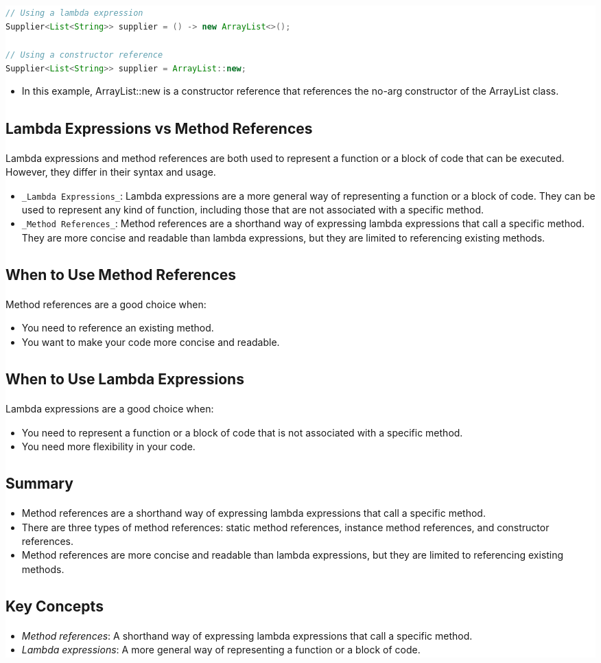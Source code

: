 ```java
// Using a lambda expression
Supplier<List<String>> supplier = () -> new ArrayList<>();

// Using a constructor reference
Supplier<List<String>> supplier = ArrayList::new;
```

- In this example, ArrayList::new is a constructor reference that references the no-arg constructor of the ArrayList class.

## Lambda Expressions vs Method References

Lambda expressions and method references are both used to represent a function or a block of code that can be executed. However, they differ in their syntax and usage.

- `_Lambda Expressions_`: Lambda expressions are a more general way of representing a function or a block of code. They can be used to represent any kind of function, including those that are not associated with a specific method.
- `_Method References_`: Method references are a shorthand way of expressing lambda expressions that call a specific method. They are more concise and readable than lambda expressions, but they are limited to referencing existing methods.

## When to Use Method References

Method references are a good choice when:

- You need to reference an existing method.
- You want to make your code more concise and readable.

## When to Use Lambda Expressions

Lambda expressions are a good choice when:

- You need to represent a function or a block of code that is not associated with a specific method.
- You need more flexibility in your code.

## Summary

- Method references are a shorthand way of expressing lambda expressions that call a specific method.
- There are three types of method references: static method references, instance method references, and constructor references.
- Method references are more concise and readable than lambda expressions, but they are limited to referencing existing methods.

## Key Concepts

- _Method references_: A shorthand way of expressing lambda expressions that call a specific method.
- _Lambda expressions_: A more general way of representing a function or a block of code.
